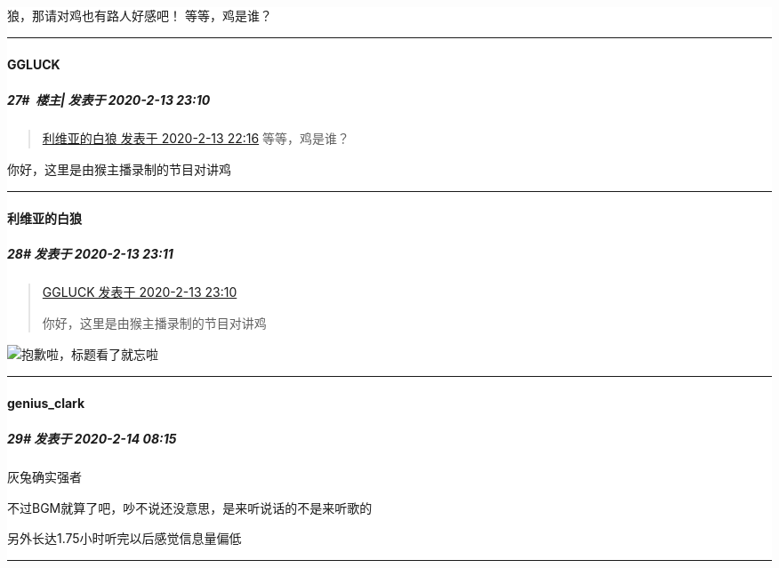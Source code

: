 狼，那请对鸡也有路人好感吧！</blockquote>
等等，鸡是谁？







*****

####  GGLUCK  
##### 27#         楼主| 发表于 2020-2-13 23:10



<blockquote><a href="httphttps://bbs.saraba1st.com/2b/forum.php?mod=redirect&amp;goto=findpost&amp;pid=46410388&amp;ptid=1908544" target="_blank">利维亚的白狼 发表于 2020-2-13 22:16</a>
等等，鸡是谁？</blockquote>
你好，这里是由猴主播录制的节目对讲鸡







*****

####  利维亚的白狼  
##### 28#       发表于 2020-2-13 23:11



<blockquote><a href="httphttps://bbs.saraba1st.com/2b/forum.php?mod=redirect&amp;goto=findpost&amp;pid=46410890&amp;ptid=1908544" target="_blank">GGLUCK 发表于 2020-2-13 23:10</a>

你好，这里是由猴主播录制的节目对讲鸡</blockquote>
<img src="https://static.saraba1st.com/image/smiley/face2017/050.png" referrerpolicy="no-referrer">抱歉啦，标题看了就忘啦







*****

####  genius_clark  
##### 29#       发表于 2020-2-14 08:15




灰兔确实强者

不过BGM就算了吧，吵不说还没意思，是来听说话的不是来听歌的

另外长达1.75小时听完以后感觉信息量偏低







*****
